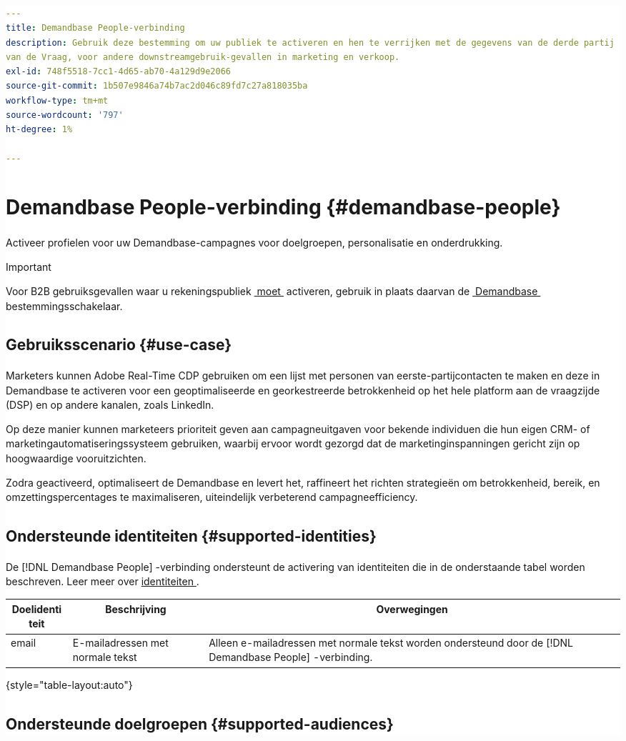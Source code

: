 ```yaml
---
title: Demandbase People-verbinding
description: Gebruik deze bestemming om uw publiek te activeren en hen te verrijken met de gegevens van de derde partij van de Vraag, voor andere downstreamgebruik-gevallen in marketing en verkoop.
exl-id: 748f5518-7cc1-4d65-ab70-4a129d9e2066
source-git-commit: 1b507e9846a74b7ac2d046c89fd7c27a818035ba
workflow-type: tm+mt
source-wordcount: '797'
ht-degree: 1%

---
```


# Demandbase People-verbinding {#demandbase-people}

Activeer profielen voor uw Demandbase-campagnes voor doelgroepen, personalisatie en onderdrukking.

>[!IMPORTANT]
>
>Voor B2B gebruiksgevallen waar u rekeningspubliek [&#x200B; moet &#x200B;](../../ui/activate-account-audiences.md) activeren, gebruik in plaats daarvan de [&#x200B; Demandbase &#x200B;](demandbase.md) bestemmingsschakelaar.

## Gebruiksscenario {#use-case}

Marketers kunnen Adobe Real-Time CDP gebruiken om een lijst met personen van eerste-partijcontacten te maken en deze in Demandbase te activeren voor een geoptimaliseerde en georkestreerde betrokkenheid op het hele platform aan de vraagzijde (DSP) en op andere kanalen, zoals LinkedIn.

Op deze manier kunnen marketeers prioriteit geven aan campagneuitgaven voor bekende individuen die hun eigen CRM- of marketingautomatiseringssysteem gebruiken, waarbij ervoor wordt gezorgd dat de marketinginspanningen gericht zijn op hoogwaardige vooruitzichten.

Zodra geactiveerd, optimaliseert de Demandbase en levert het, raffineert het richten strategieën om betrokkenheid, bereik, en omzettingspercentages te maximaliseren, uiteindelijk verbeterend campagneefficiency.

## Ondersteunde identiteiten {#supported-identities}

De [!DNL Demandbase People] -verbinding ondersteunt de activering van identiteiten die in de onderstaande tabel worden beschreven. Leer meer over [&#x200B; identiteiten &#x200B;](/help/identity-service/features/namespaces.md).

| Doelidentiteit | Beschrijving | Overwegingen |
|---|---|---|
| email | E-mailadressen met normale tekst | Alleen e-mailadressen met normale tekst worden ondersteund door de [!DNL Demandbase People] -verbinding. |

{style="table-layout:auto"}

## Ondersteunde doelgroepen {#supported-audiences}
